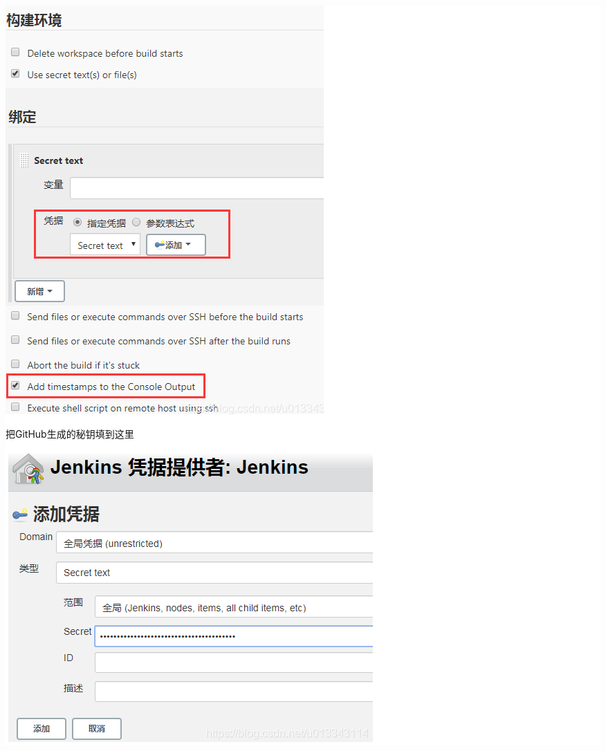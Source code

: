 ![1615364743606](imgs/1615364743606.png)

把GitHub生成的秘钥填到这里

![1615364763472](imgs/1615364763472.png)
